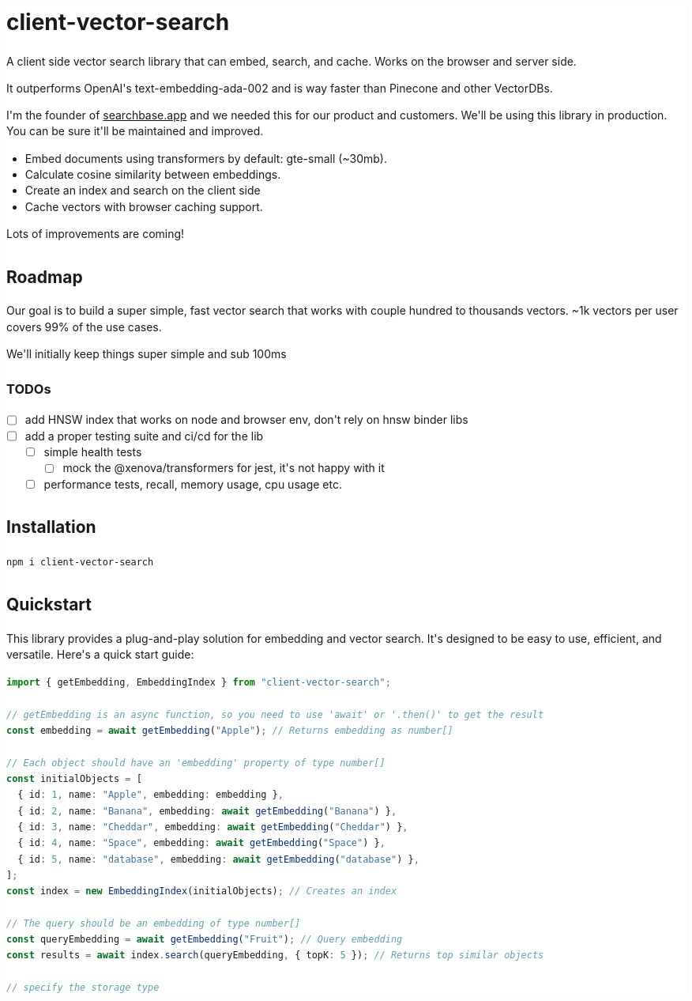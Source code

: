 # client-vector-search

A client side vector search library that can embed, search, and cache. Works on the browser and server side.

It outperforms OpenAI's text-embedding-ada-002 and is way faster than Pinecone and other VectorDBs.

I'm the founder of [searchbase.app](https://searchbase.app) and we needed this for our product and customers. We'll be using this library in production. You can be sure it'll be maintained and improved.

- Embed documents using transformers by default: gte-small (~30mb).
- Calculate cosine similarity between embeddings.
- Create an index and search on the client side
- Cache vectors with browser caching support.

Lots of improvements are coming!

## Roadmap

Our goal is to build a super simple, fast vector search that works with couple hundred to thousands vectors. ~1k vectors per user covers 99% of the use cases.

We'll initially keep things super simple and sub 100ms

### TODOs

- [ ] add HNSW index that works on node and browser env, don't rely on hnsw binder libs
- [ ] add a proper testing suite and ci/cd for the lib
  - [ ] simple health tests
    - [ ] mock the @xenova/transformers for jest, it's not happy with it
  - [ ] performance tests, recall, memory usage, cpu usage etc.

## Installation

```bash
npm i client-vector-search
```

## Quickstart

This library provides a plug-and-play solution for embedding and vector search. It's designed to be easy to use, efficient, and versatile. Here's a quick start guide:

```ts
import { getEmbedding, EmbeddingIndex } from "client-vector-search";

// getEmbedding is an async function, so you need to use 'await' or '.then()' to get the result
const embedding = await getEmbedding("Apple"); // Returns embedding as number[]

// Each object should have an 'embedding' property of type number[]
const initialObjects = [
  { id: 1, name: "Apple", embedding: embedding },
  { id: 2, name: "Banana", embedding: await getEmbedding("Banana") },
  { id: 3, name: "Cheddar", embedding: await getEmbedding("Cheddar") },
  { id: 4, name: "Space", embedding: await getEmbedding("Space") },
  { id: 5, name: "database", embedding: await getEmbedding("database") },
];
const index = new EmbeddingIndex(initialObjects); // Creates an index

// The query should be an embedding of type number[]
const queryEmbedding = await getEmbedding("Fruit"); // Query embedding
const results = await index.search(queryEmbedding, { topK: 5 }); // Returns top similar objects

// specify the storage type
```

  [key: string]: any;